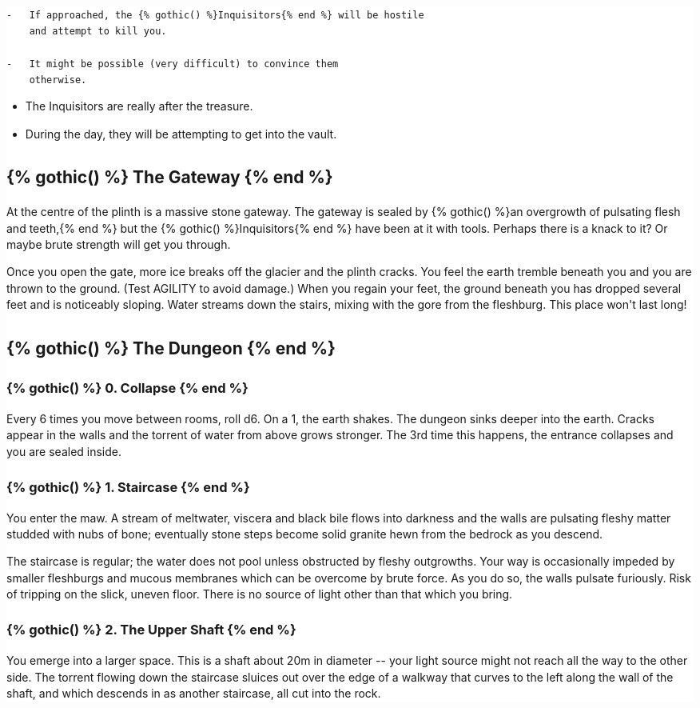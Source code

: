     -   If approached, the {% gothic() %}Inquisitors{% end %} will be hostile
        and attempt to kill you.

    -   It might be possible (very difficult) to convince them
        otherwise.

-   The Inquisitors are really after the treasure.

-   During the day, they will be attempting to get into the vault.

## {% gothic() %} The Gateway {% end %}

At the centre of the plinth is a massive stone gateway. The gateway is sealed by
{% gothic() %}an overgrowth of pulsating flesh and teeth,{% end %} but the {%
gothic() %}Inquisitors{% end %} have been at it with tools. Perhaps there is a
knack to it? Or maybe brute strength will get you through.

Once you open the gate, more ice breaks off the glacier and the plinth cracks.
You feel the earth tremble beneath you and you are thrown to the ground. (Test
AGILITY to avoid damage.) When you regain your feet, the ground beneath you has
dropped several feet and is noticeably sloping. Water streams down the stairs,
mixing with the gore from the fleshburg. This place won't last long!

## {% gothic() %} The Dungeon {% end %}

### {% gothic() %} 0. Collapse {% end %}

Every 6 times you move between rooms, roll d6. On a 1, the earth shakes.
The dungeon sinks deeper into the earth. Cracks appear in the walls and
the torrent of water from above grows stronger. The 3rd time this
happens, the entrance collapses and you are sealed inside.

### {% gothic() %} 1. Staircase {% end %}

You enter the maw. A stream of meltwater, viscera and black bile flows
into darkness and the walls are pulsating fleshy matter studded with
nubs of bone; eventually stone steps become solid granite hewn from the
bedrock as you descend.

The staircase is regular; the water does not pool unless obstructed by
fleshy outgrowths. Your way is occasionally impeded by smaller
fleshburgs and mucous membranes which can be overcome by brute force. As
you do so, the walls pulsate furiously. Risk of tripping on the slick,
uneven floor. There is no source of light other than that which you
bring.

### {% gothic() %} 2. The Upper Shaft {% end %}

You emerge into a larger space. This is a shaft about 20m in diameter --
your light source might not reach all the way to the other side. The
torrent flowing down the staircase sluices out over the edge of a
walkway that curves to the left along the wall of the shaft, and which
descends in as another staircase, all cut into the rock.
